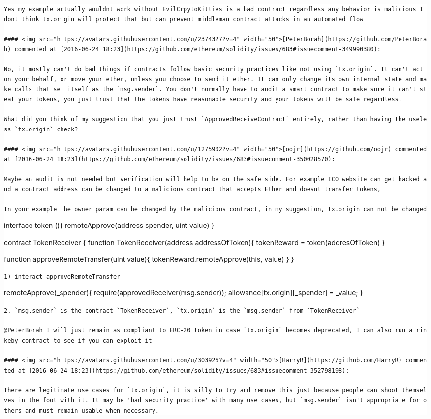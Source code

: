 ```
Yes my example actually wouldnt work without EvilCrpytoKitties is a bad contract regardless any behavior is malicious I dont think tx.origin will protect that but can prevent middleman contract attacks in an automated flow

#### <img src="https://avatars.githubusercontent.com/u/2374327?v=4" width="50">[PeterBorah](https://github.com/PeterBorah) commented at [2016-06-24 18:23](https://github.com/ethereum/solidity/issues/683#issuecomment-349990380):

No, it mostly can't do bad things if contracts follow basic security practices like not using `tx.origin`. It can't act on your behalf, or move your ether, unless you choose to send it ether. It can only change its own internal state and make calls that set itself as the `msg.sender`. You don't normally have to audit a smart contract to make sure it can't steal your tokens, you just trust that the tokens have reasonable security and your tokens will be safe regardless.

What did you think of my suggestion that you just trust `ApprovedReceiveContract` entirely, rather than having the useless `tx.origin` check?

#### <img src="https://avatars.githubusercontent.com/u/1275902?v=4" width="50">[oojr](https://github.com/oojr) commented at [2016-06-24 18:23](https://github.com/ethereum/solidity/issues/683#issuecomment-350028570):

Maybe an audit is not needed but verification will help to be on the safe side. For example ICO website can get hacked and a contract address can be changed to a malicious contract that accepts Ether and doesnt transfer tokens,

In your example the owner param can be changed by the malicious contract, in my suggestion, tx.origin can not be changed
```
interface token (){
  remoteApprove(address spender, uint value)
}

contract TokenReceiver {
 function TokenReceiver(address addressOfToken){
   tokenReward = token(addresOfToken)
  }
   
   function approveRemoteTransfer(uint value){
     tokenReward.remoteApprove(this, value)
  }
}
```
1) interact approveRemoteTransfer

```
remoteApprove(_spender){
  require(approvedReceiver(msg.sender));
  allowance[tx.origin][_spender] = _value;
}
```
2. `msg.sender` is the contract `TokenReceiver`, `tx.origin` is the `msg.sender` from `TokenReceiver`

@PeterBorah I will just remain as compliant to ERC-20 token in case `tx.origin` becomes deprecated, I can also run a rinkeby contract to see if you can exploit it

#### <img src="https://avatars.githubusercontent.com/u/303926?v=4" width="50">[HarryR](https://github.com/HarryR) commented at [2016-06-24 18:23](https://github.com/ethereum/solidity/issues/683#issuecomment-352798198):

There are legitimate use cases for `tx.origin`, it is silly to try and remove this just because people can shoot themselves in the foot with it. It may be 'bad security practice' with many use cases, but `msg.sender` isn't appropriate for others and must remain usable when necessary.

```